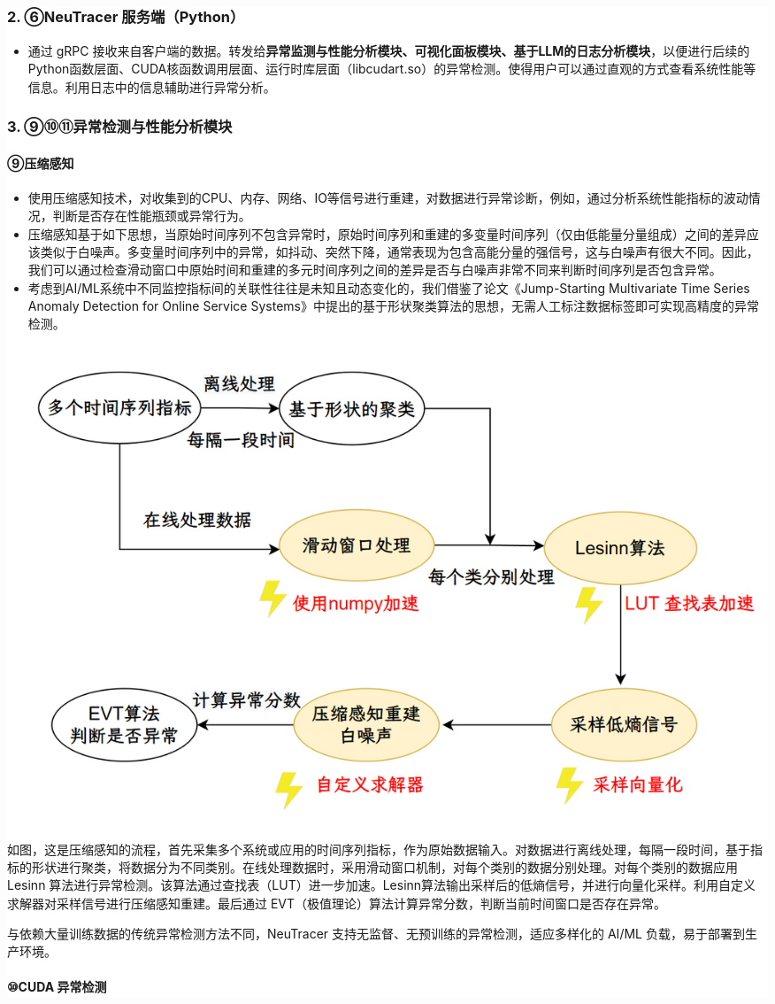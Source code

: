 ### 2. ⑥NeuTracer  服务端（Python）

- 通过 gRPC 接收来自客户端的数据。转发给**异常监测与性能分析模块、可视化面板模块、基于LLM的日志分析模块**，以便进行后续的 Python函数层面、CUDA核函数调用层面、运行时库层面（libcudart.so）的异常检测。使得用户可以通过直观的方式查看系统性能等信息。利用日志中的信息辅助进行异常分析。

### 3. ⑨⑩⑪异常检测与性能分析模块

#### ⑨压缩感知

- 使用压缩感知技术，对收集到的CPU、内存、网络、IO等信号进行重建，对数据进行异常诊断，例如，通过分析系统性能指标的波动情况，判断是否存在性能瓶颈或异常行为。
- 压缩感知基于如下思想，当原始时间序列不包含异常时，原始时间序列和重建的多变量时间序列（仅由低能量分量组成）之间的差异应该类似于白噪声。多变量时间序列中的异常，如抖动、突然下降，通常表现为包含高能分量的强信号，这与白噪声有很大不同。因此，我们可以通过检查滑动窗口中原始时间和重建的多元时间序列之间的差异是否与白噪声非常不同来判断时间序列是否包含异常。
- 考虑到AI/ML系统中不同监控指标间的关联性往往是未知且动态变化的，我们借鉴了论文《Jump-Starting Multivariate Time Series Anomaly Detection for Online Service Systems》中提出的基于形状聚类算法的思想，无需人工标注数据标签即可实现高精度的异常检测。

![压缩感知示意图](image/README_figures/压缩感知示意图.png)

如图，这是压缩感知的流程，首先采集多个系统或应用的时间序列指标，作为原始数据输入。对数据进行离线处理，每隔一段时间，基于指标的形状进行聚类，将数据分为不同类别。在线处理数据时，采用滑动窗口机制，对每个类别的数据分别处理。对每个类别的数据应用 Lesinn 算法进行异常检测。该算法通过查找表（LUT）进一步加速。Lesinn算法输出采样后的低熵信号，并进行向量化采样。利用自定义求解器对采样信号进行压缩感知重建。最后通过 EVT（极值理论）算法计算异常分数，判断当前时间窗口是否存在异常。



与依赖大量训练数据的传统异常检测方法不同，NeuTracer 支持无监督、无预训练的异常检测，适应多样化的 AI/ML 负载，易于部署到生产环境。

#### ⑩CUDA 异常检测
